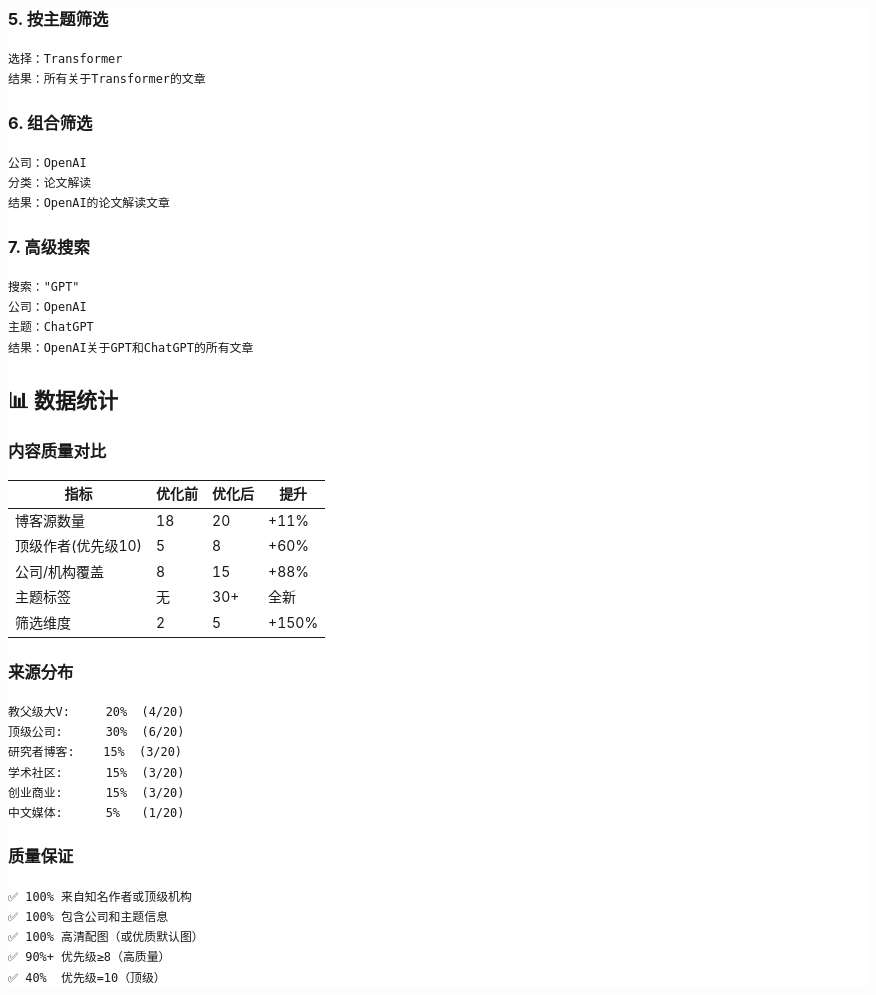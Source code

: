 ### 5. 按主题筛选
```
选择：Transformer
结果：所有关于Transformer的文章
```

### 6. 组合筛选
```
公司：OpenAI
分类：论文解读
结果：OpenAI的论文解读文章
```

### 7. 高级搜索
```
搜索："GPT"
公司：OpenAI
主题：ChatGPT
结果：OpenAI关于GPT和ChatGPT的所有文章
```

## 📊 数据统计

### 内容质量对比

| 指标 | 优化前 | 优化后 | 提升 |
|------|--------|--------|------|
| 博客源数量 | 18 | 20 | +11% |
| 顶级作者(优先级10) | 5 | 8 | +60% |
| 公司/机构覆盖 | 8 | 15 | +88% |
| 主题标签 | 无 | 30+ | 全新 |
| 筛选维度 | 2 | 5 | +150% |

### 来源分布

```
教父级大V:     20%  (4/20)
顶级公司:      30%  (6/20)
研究者博客:    15%  (3/20)
学术社区:      15%  (3/20)
创业商业:      15%  (3/20)
中文媒体:      5%   (1/20)
```

### 质量保证

```
✅ 100% 来自知名作者或顶级机构
✅ 100% 包含公司和主题信息
✅ 100% 高清配图（或优质默认图）
✅ 90%+ 优先级≥8（高质量）
✅ 40%  优先级=10（顶级）
```
